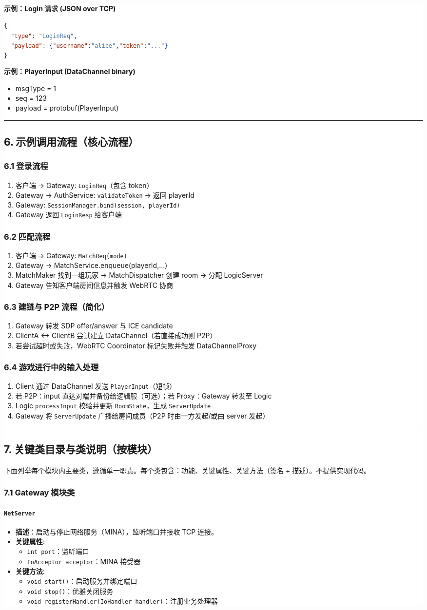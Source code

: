 **示例：Login 请求 (JSON over TCP)**
```json
{
  "type": "LoginReq",
  "payload": {"username":"alice","token":"..."}
}
```

**示例：PlayerInput (DataChannel binary)**
- msgType = 1
- seq = 123
- payload = protobuf(PlayerInput)

---

## 6. 示例调用流程（核心流程）
### 6.1 登录流程
1. 客户端 -> Gateway: `LoginReq`（包含 token）
2. Gateway -> AuthService: `validateToken` -> 返回 playerId
3. Gateway: `SessionManager.bind(session, playerId)`
4. Gateway 返回 `LoginResp` 给客户端

### 6.2 匹配流程
1. 客户端 -> Gateway: `MatchReq(mode)`
2. Gateway -> MatchService.enqueue(playerId,...)
3. MatchMaker 找到一组玩家 -> MatchDispatcher 创建 room -> 分配 LogicServer
4. Gateway 告知客户端房间信息并触发 WebRTC 协商

### 6.3 建链与 P2P 流程（简化）
1. Gateway 转发 SDP offer/answer 与 ICE candidate
2. ClientA <-> ClientB 尝试建立 DataChannel（若直接成功则 P2P）
3. 若尝试超时或失败，WebRTC Coordinator 标记失败并触发 DataChannelProxy

### 6.4 游戏进行中的输入处理
1. Client 通过 DataChannel 发送 `PlayerInput`（短帧）
2. 若 P2P：input 直达对端并备份给逻辑服（可选）；若 Proxy：Gateway 转发至 Logic
3. Logic `processInput` 校验并更新 `RoomState`，生成 `ServerUpdate`
4. Gateway 将 `ServerUpdate` 广播给房间成员（P2P 时由一方发起/或由 server 发起）

---

## 7. 关键类目录与类说明（按模块）
下面列举每个模块内主要类，遵循单一职责。每个类包含：功能、关键属性、关键方法（签名 + 描述）。不提供实现代码。

### 7.1 Gateway 模块类

#### `NetServer`
- **描述**：启动与停止网络服务（MINA），监听端口并接收 TCP 连接。
- **关键属性**:
  - `int port`：监听端口
  - `IoAcceptor acceptor`：MINA 接受器
- **关键方法**:
  - `void start()`：启动服务并绑定端口
  - `void stop()`：优雅关闭服务
  - `void registerHandler(IoHandler handler)`：注册业务处理器

